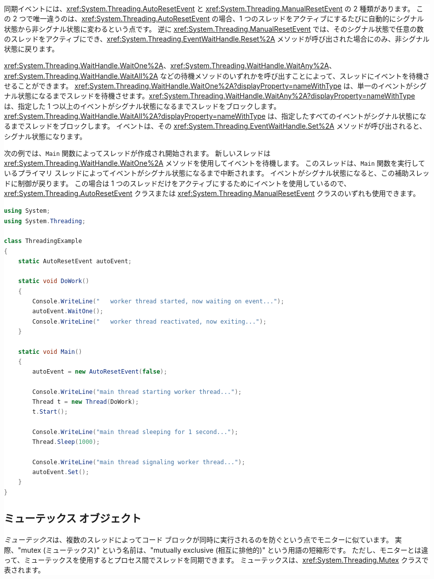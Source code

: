  同期イベントには、<xref:System.Threading.AutoResetEvent> と <xref:System.Threading.ManualResetEvent> の 2 種類があります。 この 2 つで唯一違うのは、<xref:System.Threading.AutoResetEvent> の場合、1 つのスレッドをアクティブにするたびに自動的にシグナル状態から非シグナル状態に変わるという点です。 逆に <xref:System.Threading.ManualResetEvent> では、そのシグナル状態で任意の数のスレッドをアクティブにでき、<xref:System.Threading.EventWaitHandle.Reset%2A> メソッドが呼び出された場合にのみ、非シグナル状態に戻ります。  
  
 <xref:System.Threading.WaitHandle.WaitOne%2A>、<xref:System.Threading.WaitHandle.WaitAny%2A>、<xref:System.Threading.WaitHandle.WaitAll%2A> などの待機メソッドのいずれかを呼び出すことによって、スレッドにイベントを待機させることができます。 <xref:System.Threading.WaitHandle.WaitOne%2A?displayProperty=nameWithType> は、単一のイベントがシグナル状態になるまでスレッドを待機させます。<xref:System.Threading.WaitHandle.WaitAny%2A?displayProperty=nameWithType> は、指定した 1 つ以上のイベントがシグナル状態になるまでスレッドをブロックします。<xref:System.Threading.WaitHandle.WaitAll%2A?displayProperty=nameWithType> は、指定したすべてのイベントがシグナル状態になるまでスレッドをブロックします。 イベントは、その <xref:System.Threading.EventWaitHandle.Set%2A> メソッドが呼び出されると、シグナル状態になります。  
  
 次の例では、`Main` 関数によってスレッドが作成され開始されます。 新しいスレッドは <xref:System.Threading.WaitHandle.WaitOne%2A> メソッドを使用してイベントを待機します。 このスレッドは、`Main` 関数を実行しているプライマリ スレッドによってイベントがシグナル状態になるまで中断されます。 イベントがシグナル状態になると、この補助スレッドに制御が戻ります。 この場合は 1 つのスレッドだけをアクティブにするためにイベントを使用しているので、<xref:System.Threading.AutoResetEvent> クラスまたは <xref:System.Threading.ManualResetEvent> クラスのいずれも使用できます。  
  
```csharp  
using System;  
using System.Threading;  
  
class ThreadingExample  
{  
    static AutoResetEvent autoEvent;  
  
    static void DoWork()  
    {  
        Console.WriteLine("   worker thread started, now waiting on event...");  
        autoEvent.WaitOne();  
        Console.WriteLine("   worker thread reactivated, now exiting...");  
    }  
  
    static void Main()  
    {  
        autoEvent = new AutoResetEvent(false);  
  
        Console.WriteLine("main thread starting worker thread...");  
        Thread t = new Thread(DoWork);  
        t.Start();  
  
        Console.WriteLine("main thread sleeping for 1 second...");  
        Thread.Sleep(1000);  
  
        Console.WriteLine("main thread signaling worker thread...");  
        autoEvent.Set();  
    }  
}  
```  
  
## <a name="mutex-object"></a>ミューテックス オブジェクト  
 *ミューテックス*は、複数のスレッドによってコード ブロックが同時に実行されるのを防ぐという点でモニターに似ています。 実際、"mutex (ミューテックス)" という名前は、"mutually exclusive (相互に排他的)" という用語の短縮形です。 ただし、モニターとは違って、ミューテックスを使用するとプロセス間でスレッドを同期できます。 ミューテックスは、<xref:System.Threading.Mutex> クラスで表されます。  
  